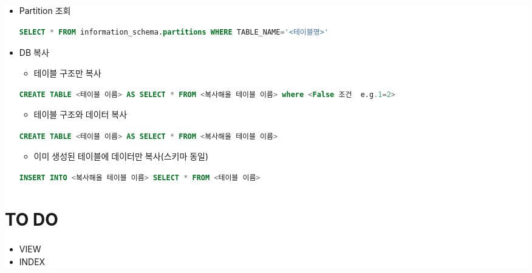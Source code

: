   



- Partition 조회

  ```sql
  SELECT * FROM information_schema.partitions WHERE TABLE_NAME='<테이블명>'
  ```




- DB 복사

  - 테이블 구조만 복사

  ```sql
  CREATE TABLE <테이블 이름> AS SELECT * FROM <복사해올 테이블 이름> where <False 조건  e.g.1=2>
  ```

  - 테이블 구조와 데이터 복사

  ```sql
  CREATE TABLE <테이블 이름> AS SELECT * FROM <복사해올 테이블 이름>
  ```

  - 이미 생성된 테이블에 데이터만 복사(스키마 동일)

  ```sql
  INSERT INTO <복사해올 테이블 이름> SELECT * FROM <테이블 이름>
  ```

  

  















# TO DO

- VIEW
- INDEX





